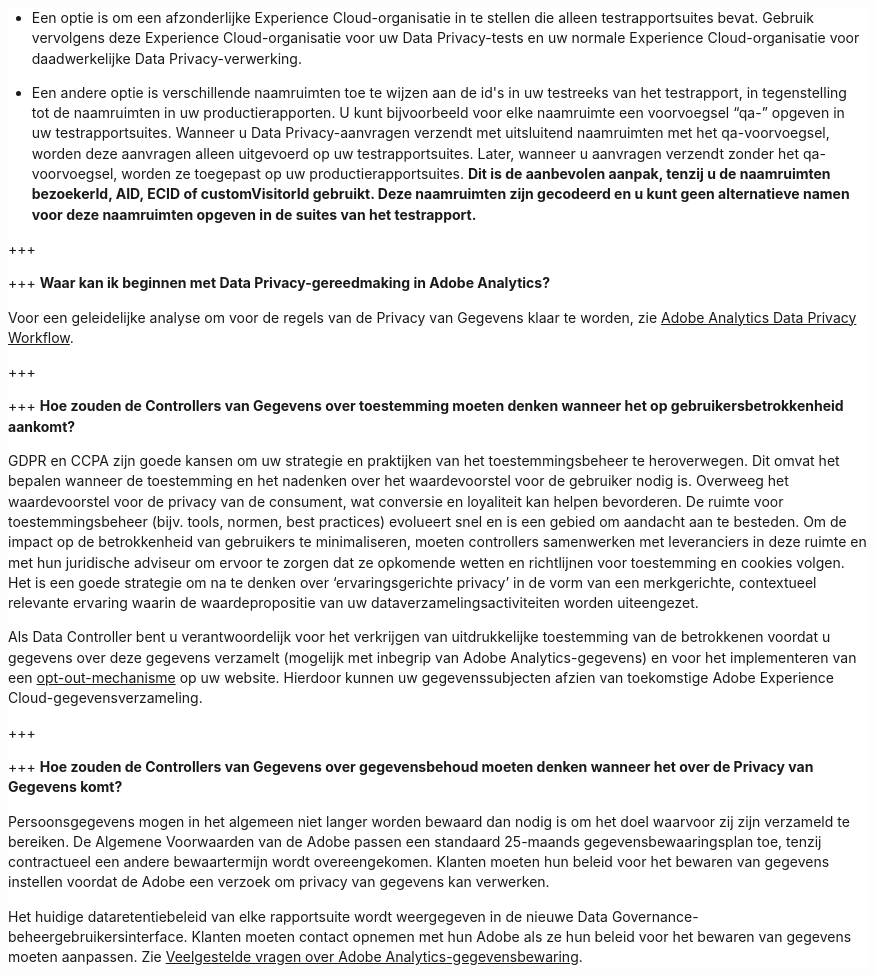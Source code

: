 * Een optie is om een afzonderlijke Experience Cloud-organisatie in te stellen die alleen testrapportsuites bevat. Gebruik vervolgens deze Experience Cloud-organisatie voor uw Data Privacy-tests en uw normale Experience Cloud-organisatie voor daadwerkelijke Data Privacy-verwerking.

* Een andere optie is verschillende naamruimten toe te wijzen aan de id&#39;s in uw testreeks van het testrapport, in tegenstelling tot de naamruimten in uw productierapporten. U kunt bijvoorbeeld voor elke naamruimte een voorvoegsel “qa-” opgeven in uw testrapportsuites. Wanneer u Data Privacy-aanvragen verzendt met uitsluitend naamruimten met het qa-voorvoegsel, worden deze aanvragen alleen uitgevoerd op uw testrapportsuites. Later, wanneer u aanvragen verzendt zonder het qa-voorvoegsel, worden ze toegepast op uw productierapportsuites. **Dit is de aanbevolen aanpak, tenzij u de naamruimten bezoekerId, AID, ECID of customVisitorId gebruikt. Deze naamruimten zijn gecodeerd en u kunt geen alternatieve namen voor deze naamruimten opgeven in de suites van het testrapport.**

+++

+++ **Waar kan ik beginnen met Data Privacy-gereedmaking in Adobe Analytics?**

Voor een geleidelijke analyse om voor de regels van de Privacy van Gegevens klaar te worden, zie [Adobe Analytics Data Privacy Workflow](/help/admin/admin/c-data-governance/an-gdpr-workflow.md).

+++

+++ **Hoe zouden de Controllers van Gegevens over toestemming moeten denken wanneer het op gebruikersbetrokkenheid aankomt?**

GDPR en CCPA zijn goede kansen om uw strategie en praktijken van het toestemmingsbeheer te heroverwegen. Dit omvat het bepalen wanneer de toestemming en het nadenken over het waardevoorstel voor de gebruiker nodig is. Overweeg het waardevoorstel voor de privacy van de consument, wat conversie en loyaliteit kan helpen bevorderen. De ruimte voor toestemmingsbeheer (bijv. tools, normen, best practices) evolueert snel en is een gebied om aandacht aan te besteden. Om de impact op de betrokkenheid van gebruikers te minimaliseren, moeten controllers samenwerken met leveranciers in deze ruimte en met hun juridische adviseur om ervoor te zorgen dat ze opkomende wetten en richtlijnen voor toestemming en cookies volgen. Het is een goede strategie om na te denken over ‘ervaringsgerichte privacy’ in de vorm van een merkgerichte, contextueel relevante ervaring waarin de waardepropositie van uw dataverzamelingsactiviteiten worden uiteengezet.

Als Data Controller bent u verantwoordelijk voor het verkrijgen van uitdrukkelijke toestemming van de betrokkenen voordat u gegevens over deze gegevens verzamelt (mogelijk met inbegrip van Adobe Analytics-gegevens) en voor het implementeren van een [opt-out-mechanisme](https://www.adobe.com/privacy/opt-out.html#customeruse) op uw website. Hierdoor kunnen uw gegevenssubjecten afzien van toekomstige Adobe Experience Cloud-gegevensverzameling.

+++

+++ **Hoe zouden de Controllers van Gegevens over gegevensbehoud moeten denken wanneer het over de Privacy van Gegevens komt?**

Persoonsgegevens mogen in het algemeen niet langer worden bewaard dan nodig is om het doel waarvoor zij zijn verzameld te bereiken. De Algemene Voorwaarden van de Adobe passen een standaard 25-maands gegevensbewaaringsplan toe, tenzij contractueel een andere bewaartermijn wordt overeengekomen. Klanten moeten hun beleid voor het bewaren van gegevens instellen voordat de Adobe een verzoek om privacy van gegevens kan verwerken.

Het huidige dataretentiebeleid van elke rapportsuite wordt weergegeven in de nieuwe Data Governance-beheergebruikersinterface. Klanten moeten contact opnemen met hun Adobe als ze hun beleid voor het bewaren van gegevens moeten aanpassen. Zie [Veelgestelde vragen over Adobe Analytics-gegevensbewaring](https://experienceleague.adobe.com/docs/analytics/technotes/data-retention.html).
